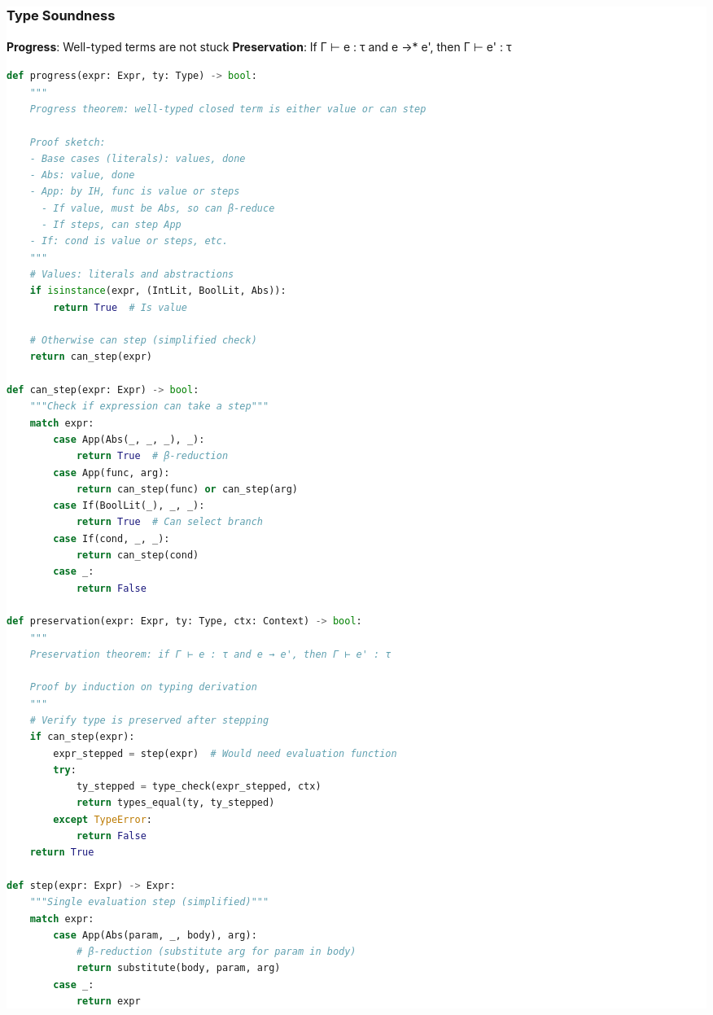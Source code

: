 ### Type Soundness

**Progress**: Well-typed terms are not stuck
**Preservation**: If Γ ⊢ e : τ and e →* e', then Γ ⊢ e' : τ

```python
def progress(expr: Expr, ty: Type) -> bool:
    """
    Progress theorem: well-typed closed term is either value or can step
    
    Proof sketch:
    - Base cases (literals): values, done
    - Abs: value, done
    - App: by IH, func is value or steps
      - If value, must be Abs, so can β-reduce
      - If steps, can step App
    - If: cond is value or steps, etc.
    """
    # Values: literals and abstractions
    if isinstance(expr, (IntLit, BoolLit, Abs)):
        return True  # Is value
    
    # Otherwise can step (simplified check)
    return can_step(expr)

def can_step(expr: Expr) -> bool:
    """Check if expression can take a step"""
    match expr:
        case App(Abs(_, _, _), _):
            return True  # β-reduction
        case App(func, arg):
            return can_step(func) or can_step(arg)
        case If(BoolLit(_), _, _):
            return True  # Can select branch
        case If(cond, _, _):
            return can_step(cond)
        case _:
            return False

def preservation(expr: Expr, ty: Type, ctx: Context) -> bool:
    """
    Preservation theorem: if Γ ⊢ e : τ and e → e', then Γ ⊢ e' : τ
    
    Proof by induction on typing derivation
    """
    # Verify type is preserved after stepping
    if can_step(expr):
        expr_stepped = step(expr)  # Would need evaluation function
        try:
            ty_stepped = type_check(expr_stepped, ctx)
            return types_equal(ty, ty_stepped)
        except TypeError:
            return False
    return True

def step(expr: Expr) -> Expr:
    """Single evaluation step (simplified)"""
    match expr:
        case App(Abs(param, _, body), arg):
            # β-reduction (substitute arg for param in body)
            return substitute(body, param, arg)
        case _:
            return expr

```